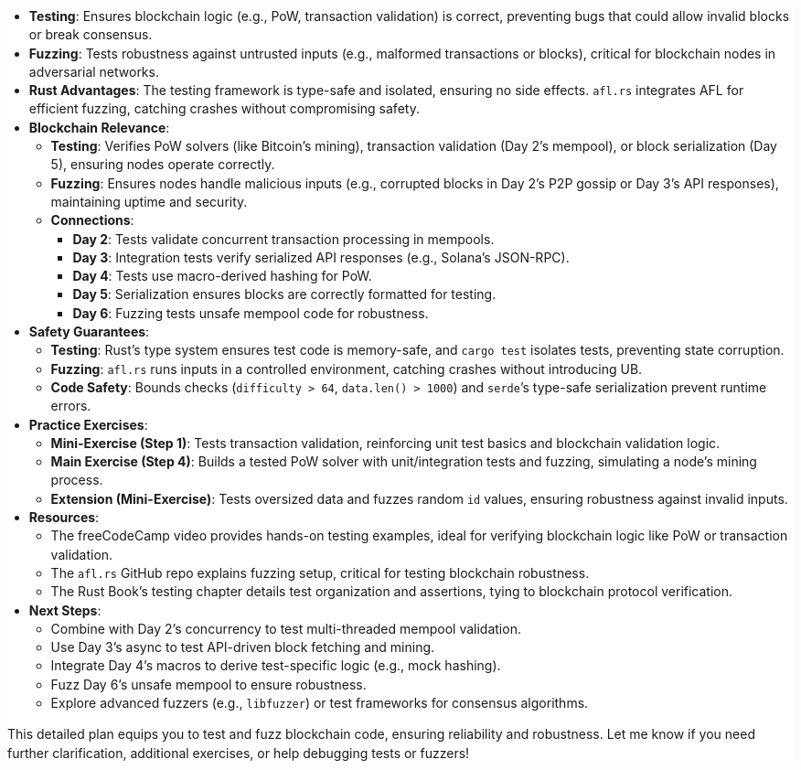   - **Testing**: Ensures blockchain logic (e.g., PoW, transaction validation) is correct, preventing bugs that could allow invalid blocks or break consensus.
  - **Fuzzing**: Tests robustness against untrusted inputs (e.g., malformed transactions or blocks), critical for blockchain nodes in adversarial networks.
  - **Rust Advantages**: The testing framework is type-safe and isolated, ensuring no side effects. `afl.rs` integrates AFL for efficient fuzzing, catching crashes without compromising safety.
- **Blockchain Relevance**:
  - **Testing**: Verifies PoW solvers (like Bitcoin’s mining), transaction validation (Day 2’s mempool), or block serialization (Day 5), ensuring nodes operate correctly.
  - **Fuzzing**: Ensures nodes handle malicious inputs (e.g., corrupted blocks in Day 2’s P2P gossip or Day 3’s API responses), maintaining uptime and security.
  - **Connections**:
    - **Day 2**: Tests validate concurrent transaction processing in mempools.
    - **Day 3**: Integration tests verify serialized API responses (e.g., Solana’s JSON-RPC).
    - **Day 4**: Tests use macro-derived hashing for PoW.
    - **Day 5**: Serialization ensures blocks are correctly formatted for testing.
    - **Day 6**: Fuzzing tests unsafe mempool code for robustness.
- **Safety Guarantees**:
  - **Testing**: Rust’s type system ensures test code is memory-safe, and `cargo test` isolates tests, preventing state corruption.
  - **Fuzzing**: `afl.rs` runs inputs in a controlled environment, catching crashes without introducing UB.
  - **Code Safety**: Bounds checks (`difficulty > 64`, `data.len() > 1000`) and `serde`’s type-safe serialization prevent runtime errors.
- **Practice Exercises**:
  - **Mini-Exercise (Step 1)**: Tests transaction validation, reinforcing unit test basics and blockchain validation logic.
  - **Main Exercise (Step 4)**: Builds a tested PoW solver with unit/integration tests and fuzzing, simulating a node’s mining process.
  - **Extension (Mini-Exercise)**: Tests oversized data and fuzzes random `id` values, ensuring robustness against invalid inputs.
- **Resources**:
  - The freeCodeCamp video provides hands-on testing examples, ideal for verifying blockchain logic like PoW or transaction validation.
  - The `afl.rs` GitHub repo explains fuzzing setup, critical for testing blockchain robustness.
  - The Rust Book’s testing chapter details test organization and assertions, tying to blockchain protocol verification.
- **Next Steps**:
  - Combine with Day 2’s concurrency to test multi-threaded mempool validation.
  - Use Day 3’s async to test API-driven block fetching and mining.
  - Integrate Day 4’s macros to derive test-specific logic (e.g., mock hashing).
  - Fuzz Day 6’s unsafe mempool to ensure robustness.
  - Explore advanced fuzzers (e.g., `libfuzzer`) or test frameworks for consensus algorithms.

This detailed plan equips you to test and fuzz blockchain code, ensuring reliability and robustness. Let me know if you need further clarification, additional exercises, or help debugging tests or fuzzers!
```